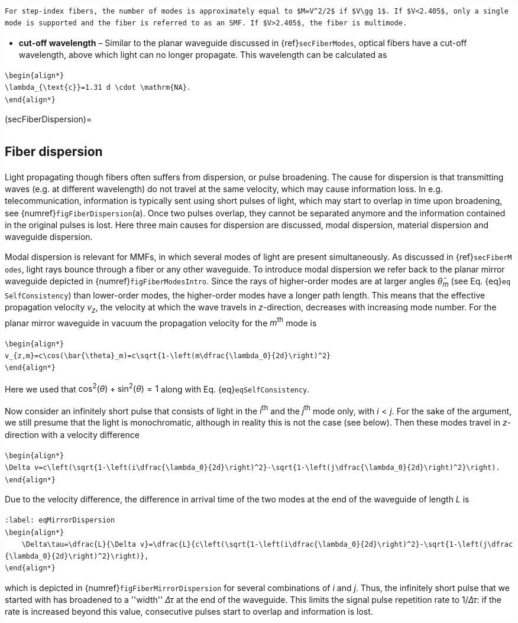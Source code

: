 	For step-index fibers, the number of modes is approximately equal to $M=V^2/2$ if $V\gg 1$. If $V<2.405$, only a single mode is supported and the fiber is referred to as an SMF. If $V>2.405$, the fiber is multimode.

- **cut-off wavelength** – Similar to the planar waveguide discussed in {ref}`secFiberModes`, optical fibers have a cut-off wavelength, above which light can no longer propagate. This wavelength can be calculated as
```{math}
\begin{align*}
\lambda_{\text{c}}=1.31 d \cdot \mathrm{NA}.
\end{align*}
```

(secFiberDispersion)=
## Fiber dispersion

Light propagating though fibers often suffers from dispersion, or pulse broadening. The cause for dispersion is that transmitting waves (e.g. at different wavelength) do not travel at the same velocity, which may cause information loss. In e.g. telecommunication, information is typically sent using short pulses of light, which may start to overlap in time upon broadening, see {numref}`figFiberDispersion`(a). Once two pulses overlap, they cannot be separated anymore and the information contained in the original pulses is lost. Here three main causes for dispersion are discussed, modal dispersion, material dispersion and waveguide dispersion.

Modal dispersion is relevant for MMFs, in which several modes of light are present simultaneously. As discussed in {ref}`secFiberModes`, light rays bounce through a fiber or any other waveguide. To introduce modal dispersion we refer back to the planar mirror waveguide depicted in {numref}`figFiberModesIntro`. Since the rays of higher-order modes are at larger angles $\bar{\theta}_m$ (see Eq. {eq}`eqSelfConsistency`) than lower-order modes, the higher-order modes have a longer path length. This means that the effective propagation velocity $v_z$, the velocity at which the wave travels in $z$-direction, decreases with increasing mode number. For the planar mirror waveguide in vacuum the propagation velocity for the $m^{\text{th}}$ mode is
```{math}
\begin{align*}
v_{z,m}=c\cos(\bar{\theta}_m)=c\sqrt{1-\left(m\dfrac{\lambda_0}{2d}\right)^2}
\end{align*}
```
Here we used that $\cos^2(\theta)+\sin^2(\theta)=1$ along with Eq. {eq}`eqSelfConsistency`.

Now consider an infinitely short pulse that consists of light in the $i^{\text{th}}$ and the $j^{\text{th}}$ mode only, with $i<j$. For the sake of the argument, we still presume that the light is monochromatic, although in reality this is not the case (see below). Then these modes travel in $z$-direction with a velocity difference
```{math}
\begin{align*}
\Delta v=c\left(\sqrt{1-\left(i\dfrac{\lambda_0}{2d}\right)^2}-\sqrt{1-\left(j\dfrac{\lambda_0}{2d}\right)^2}\right).
\end{align*}
```
Due to the velocity difference, the difference in arrival time of the two modes at the end of the waveguide of length $L$ is
```{math}
:label: eqMirrorDispersion
\begin{align*}
	\Delta\tau=\dfrac{L}{\Delta v}=\dfrac{L}{c\left(\sqrt{1-\left(i\dfrac{\lambda_0}{2d}\right)^2}-\sqrt{1-\left(j\dfrac{\lambda_0}{2d}\right)^2}\right)},
\end{align*}
```
which is depicted in {numref}`figFiberMirrorDispersion` for several combinations of $i$ and $j$. Thus, the infinitely short pulse that we started with has broadened to a ''width'' $\Delta\tau$ at the end of the waveguide. This limits the signal pulse repetition rate to $1/\Delta\tau$: if the rate is increased beyond this value, consecutive pulses start to overlap and information is lost.
